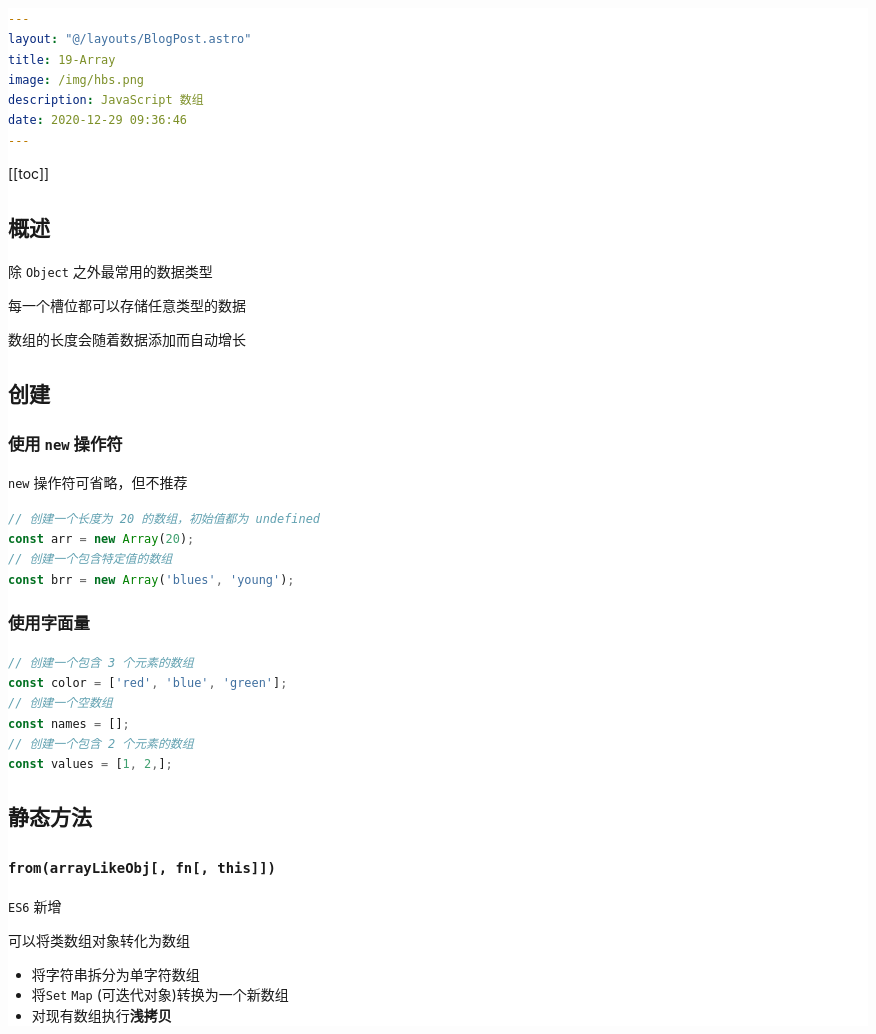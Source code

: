 ```yaml
---
layout: "@/layouts/BlogPost.astro"
title: 19-Array
image: /img/hbs.png
description: JavaScript 数组
date: 2020-12-29 09:36:46
---
```


[[toc]]

## 概述

除 `Object` 之外最常用的数据类型

每一个槽位都可以存储任意类型的数据

数组的长度会随着数据添加而自动增长

## 创建

### 使用 `new` 操作符

`new` 操作符可省略，但不推荐

```js
// 创建一个长度为 20 的数组，初始值都为 undefined
const arr = new Array(20);
// 创建一个包含特定值的数组
const brr = new Array('blues', 'young');
```

### 使用字面量

```js
// 创建一个包含 3 个元素的数组
const color = ['red', 'blue', 'green'];
// 创建一个空数组
const names = [];
// 创建一个包含 2 个元素的数组
const values = [1, 2,];
```

## 静态方法

### `from(arrayLikeObj[, fn[, this]])`

`ES6` 新增

可以将类数组对象转化为数组
  - 将字符串拆分为单字符数组
  - 将`Set` `Map` (可迭代对象)转换为一个新数组
  - 对现有数组执行**浅拷贝**
